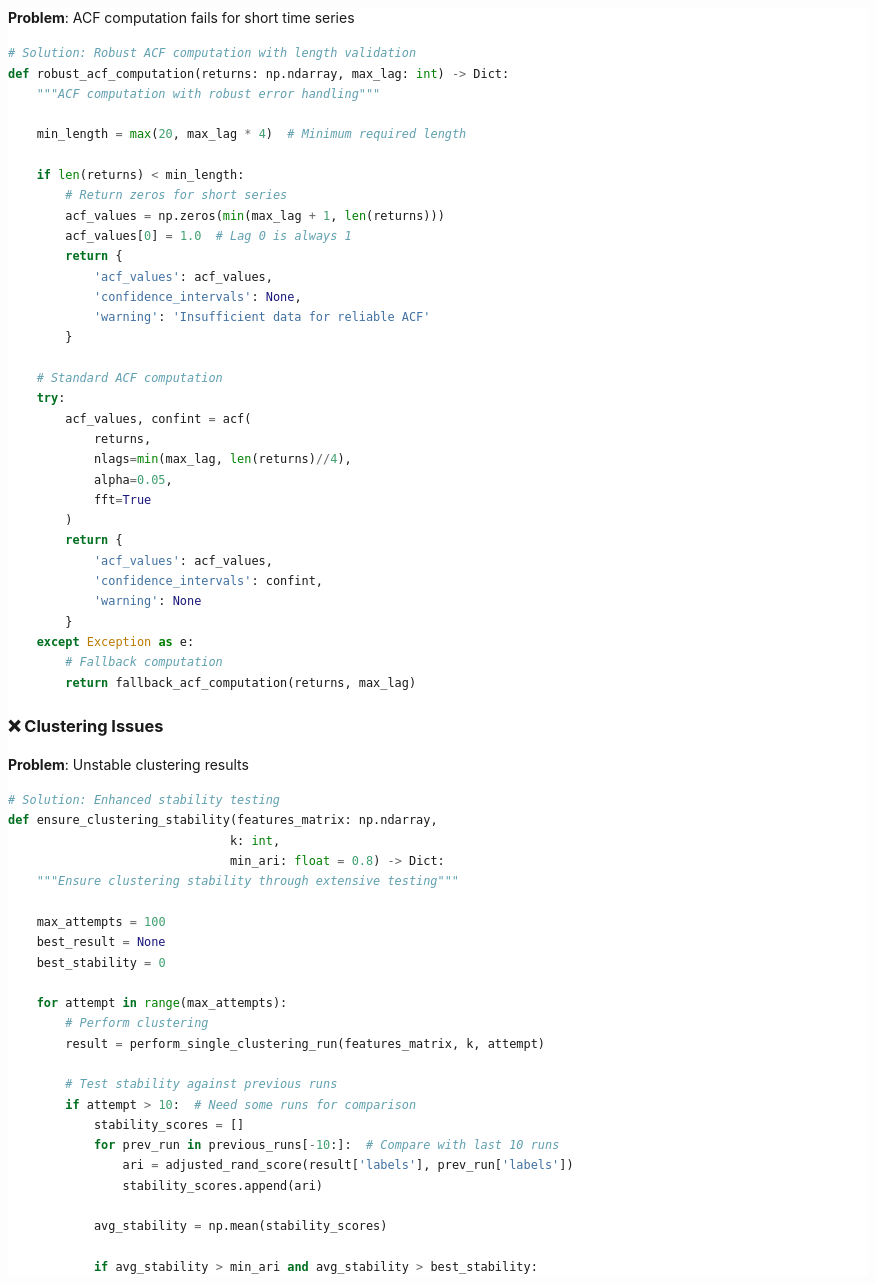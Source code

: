 **Problem**: ACF computation fails for short time series
```python
# Solution: Robust ACF computation with length validation
def robust_acf_computation(returns: np.ndarray, max_lag: int) -> Dict:
    """ACF computation with robust error handling"""
    
    min_length = max(20, max_lag * 4)  # Minimum required length
    
    if len(returns) < min_length:
        # Return zeros for short series
        acf_values = np.zeros(min(max_lag + 1, len(returns)))
        acf_values[0] = 1.0  # Lag 0 is always 1
        return {
            'acf_values': acf_values,
            'confidence_intervals': None,
            'warning': 'Insufficient data for reliable ACF'
        }
    
    # Standard ACF computation
    try:
        acf_values, confint = acf(
            returns, 
            nlags=min(max_lag, len(returns)//4),
            alpha=0.05,
            fft=True
        )
        return {
            'acf_values': acf_values,
            'confidence_intervals': confint,
            'warning': None
        }
    except Exception as e:
        # Fallback computation
        return fallback_acf_computation(returns, max_lag)
```

### **❌ Clustering Issues**

**Problem**: Unstable clustering results
```python
# Solution: Enhanced stability testing
def ensure_clustering_stability(features_matrix: np.ndarray, 
                               k: int, 
                               min_ari: float = 0.8) -> Dict:
    """Ensure clustering stability through extensive testing"""
    
    max_attempts = 100
    best_result = None
    best_stability = 0
    
    for attempt in range(max_attempts):
        # Perform clustering
        result = perform_single_clustering_run(features_matrix, k, attempt)
        
        # Test stability against previous runs
        if attempt > 10:  # Need some runs for comparison
            stability_scores = []
            for prev_run in previous_runs[-10:]:  # Compare with last 10 runs
                ari = adjusted_rand_score(result['labels'], prev_run['labels'])
                stability_scores.append(ari)
            
            avg_stability = np.mean(stability_scores)
            
            if avg_stability > min_ari and avg_stability > best_stability:
```